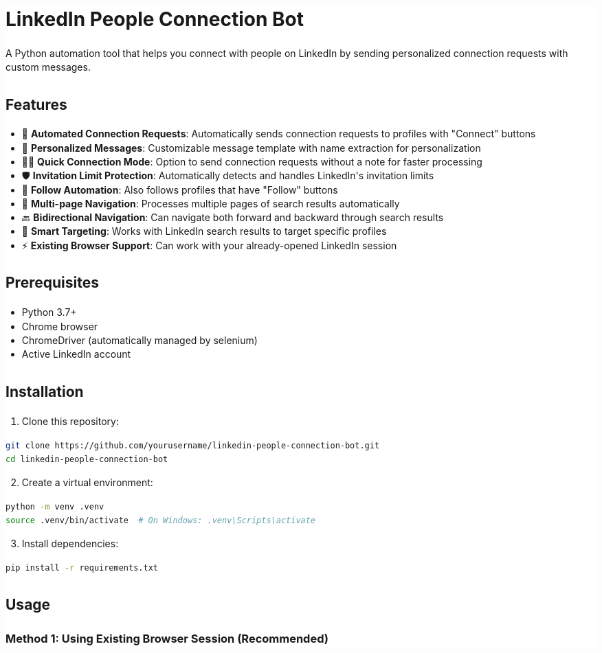 # LinkedIn People Connection Bot

A Python automation tool that helps you connect with people on LinkedIn by sending personalized connection requests with custom messages.

## Features

- 🚀 **Automated Connection Requests**: Automatically sends connection requests to profiles with "Connect" buttons
- 📝 **Personalized Messages**: Customizable message template with name extraction for personalization
- 🏃‍♂️ **Quick Connection Mode**: Option to send connection requests without a note for faster processing
- 🛡️ **Invitation Limit Protection**: Automatically detects and handles LinkedIn's invitation limits
- 👥 **Follow Automation**: Also follows profiles that have "Follow" buttons
- 🔄 **Multi-page Navigation**: Processes multiple pages of search results automatically
- 🔙 **Bidirectional Navigation**: Can navigate both forward and backward through search results
- 🎯 **Smart Targeting**: Works with LinkedIn search results to target specific profiles
- ⚡ **Existing Browser Support**: Can work with your already-opened LinkedIn session

## Prerequisites

- Python 3.7+
- Chrome browser
- ChromeDriver (automatically managed by selenium)
- Active LinkedIn account

## Installation

1. Clone this repository:
```bash
git clone https://github.com/yourusername/linkedin-people-connection-bot.git
cd linkedin-people-connection-bot
```

2. Create a virtual environment:
```bash
python -m venv .venv
source .venv/bin/activate  # On Windows: .venv\Scripts\activate
```

3. Install dependencies:
```bash
pip install -r requirements.txt
```

## Usage

### Method 1: Using Existing Browser Session (Recommended)
